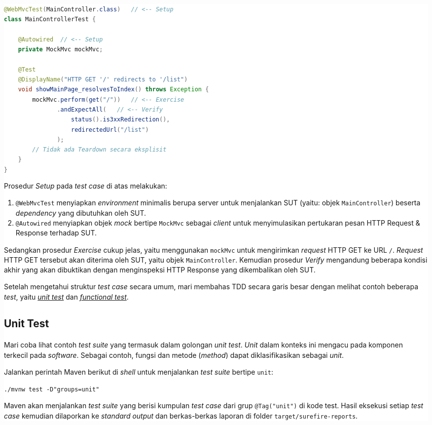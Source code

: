 ```java
@WebMvcTest(MainController.class)   // <-- Setup
class MainControllerTest {

    @Autowired  // <-- Setup
    private MockMvc mockMvc;

    @Test
    @DisplayName("HTTP GET '/' redirects to '/list")
    void showMainPage_resolvesToIndex() throws Exception {
        mockMvc.perform(get("/"))   // <-- Exercise
               .andExpectAll(   // <-- Verify
                   status().is3xxRedirection(),
                   redirectedUrl("/list")
               );
        // Tidak ada Teardown secara eksplisit
    }
}
```

Prosedur _Setup_ pada _test case_ di atas melakukan:

1. `@WebMvcTest` menyiapkan _environment_ minimalis berupa server untuk menjalankan SUT (yaitu: objek `MainController`)
   beserta _dependency_ yang dibutuhkan oleh SUT.
2. `@Autowired` menyiapkan objek _mock_ bertipe `MockMvc` sebagai _client_ untuk menyimulasikan pertukaran pesan HTTP Request & Response terhadap SUT.

Sedangkan prosedur _Exercise_ cukup jelas, yaitu menggunakan `mockMvc` untuk mengirimkan _request_ HTTP GET ke URL `/`.
_Request_ HTTP GET tersebut akan diterima oleh SUT, yaitu objek `MainController`.
Kemudian prosedur _Verify_ mengandung beberapa kondisi akhir yang akan dibuktikan dengan menginspeksi HTTP Response yang dikembalikan oleh SUT.

Setelah mengetahui struktur _test case_ secara umum,
mari membahas TDD secara garis besar dengan melihat contoh beberapa _test_,
yaitu [_unit test_](#unit-test) dan [_functional test_](#functional-test).

## Unit Test

Mari coba lihat contoh _test suite_ yang termasuk dalam golongan _unit test_.
_Unit_ dalam konteks ini mengacu pada komponen terkecil pada _software_.
Sebagai contoh, fungsi dan metode (_method_) dapat diklasifikasikan sebagai _unit_.

Jalankan perintah Maven berikut di _shell_ untuk menjalankan _test suite_ bertipe `unit`:

```shell
./mvnw test -D"groups=unit"
```

Maven akan menjalankan _test suite_ yang berisi kumpulan _test case_ dari grup `@Tag("unit")` di kode test.
Hasil eksekusi setiap _test case_ kemudian dilaporkan ke _standard output_
dan berkas-berkas laporan di folder `target/surefire-reports`.
